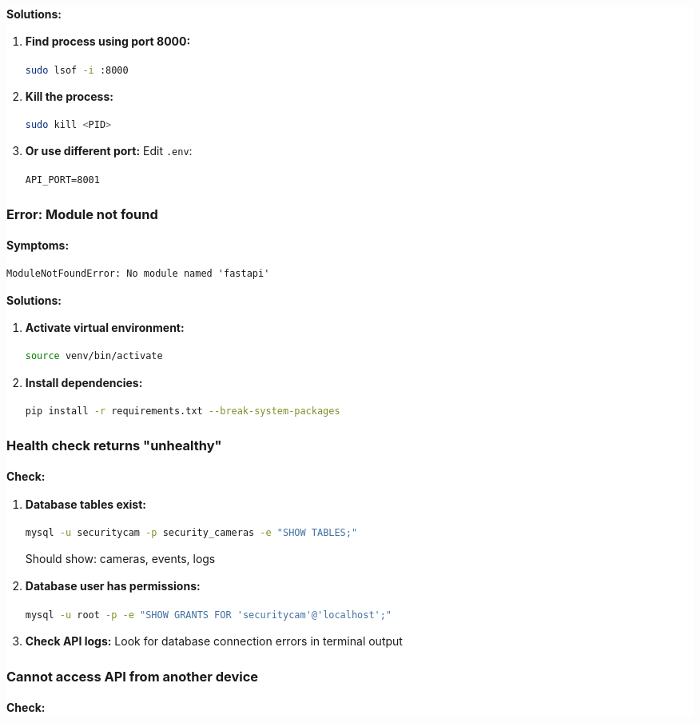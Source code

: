 **Solutions:**

1. **Find process using port 8000:**
   ```bash
   sudo lsof -i :8000
   ```

2. **Kill the process:**
   ```bash
   sudo kill <PID>
   ```

3. **Or use different port:**
   Edit `.env`:
   ```
   API_PORT=8001
   ```

### Error: Module not found

**Symptoms:**
```
ModuleNotFoundError: No module named 'fastapi'
```

**Solutions:**

1. **Activate virtual environment:**
   ```bash
   source venv/bin/activate
   ```

2. **Install dependencies:**
   ```bash
   pip install -r requirements.txt --break-system-packages
   ```

### Health check returns "unhealthy"

**Check:**

1. **Database tables exist:**
   ```bash
   mysql -u securitycam -p security_cameras -e "SHOW TABLES;"
   ```
   Should show: cameras, events, logs

2. **Database user has permissions:**
   ```bash
   mysql -u root -p -e "SHOW GRANTS FOR 'securitycam'@'localhost';"
   ```

3. **Check API logs:**
   Look for database connection errors in terminal output

### Cannot access API from another device

**Check:**
